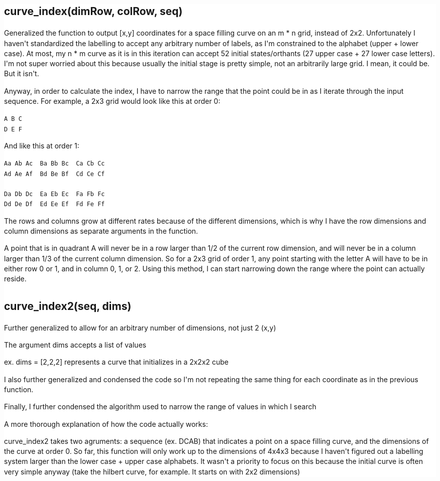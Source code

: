 ```

```

## curve_index(dimRow, colRow, seq)

Generalized the function to output [x,y] coordinates for a space filling curve on an m * n grid, instead of 2x2. Unfortunately I haven't standardized the labelling to accept any arbitrary number of labels, as I'm constrained to the alphabet (upper + lower case). At most, my n * m curve as it is in this iteration can accept 52 initial states/orthants (27 upper case + 27 lower case letters). I'm not super worried about this because usually the initial stage is pretty simple, not an arbitrarily large grid. I mean, it could be. But it isn't. 

Anyway, in order to calculate the index, I have to narrow the range that the point could be in as I iterate through the input sequence. For example, a 2x3 grid would look like this at order 0:

```
A B C
D E F
```
And like this at order 1:

```
Aa Ab Ac  Ba Bb Bc  Ca Cb Cc
Ad Ae Af  Bd Be Bf  Cd Ce Cf

Da Db Dc  Ea Eb Ec  Fa Fb Fc
Dd De Df  Ed Ee Ef  Fd Fe Ff

```

The rows and columns grow at different rates because of the different dimensions, which is why I have the row dimensions and column dimensions as separate arguments in the function.

A point that is in quadrant A will never be in a row larger than 1/2 of the current row dimension, and will never be in a column larger than 1/3 of the current column dimension. So for a 2x3 grid of order 1, any point starting with the letter A will have to be in either row 0 or 1, and in column 0, 1, or 2. Using this method, I can start narrowing down the range where the point can actually reside.


## curve_index2(seq, dims)
Further generalized to allow for an arbitrary number of dimensions, not just 2 (x,y)

The argument dims accepts a list of values 

ex. dims = [2,2,2] represents a curve that initializes in a 2x2x2 cube 

I also further generalized and condensed the code so I'm not repeating the same thing for each coordinate as in the previous function.

Finally, I further condensed the algorithm used to narrow the range of values in which I search 

A more thorough explanation of how the code actually works:

curve_index2 takes two agruments: a sequence (ex. DCAB) that indicates a point on a space filling curve, and the dimensions of the curve at order 0. So far, this function will only work up to the dimensions of 4x4x3 because I haven't figured out a labelling system larger than the lower case + upper case alphabets. It wasn't a priority to focus on this because the initial curve is often very simple anyway (take the hilbert curve, for example. It starts on with 2x2 dimensions)
